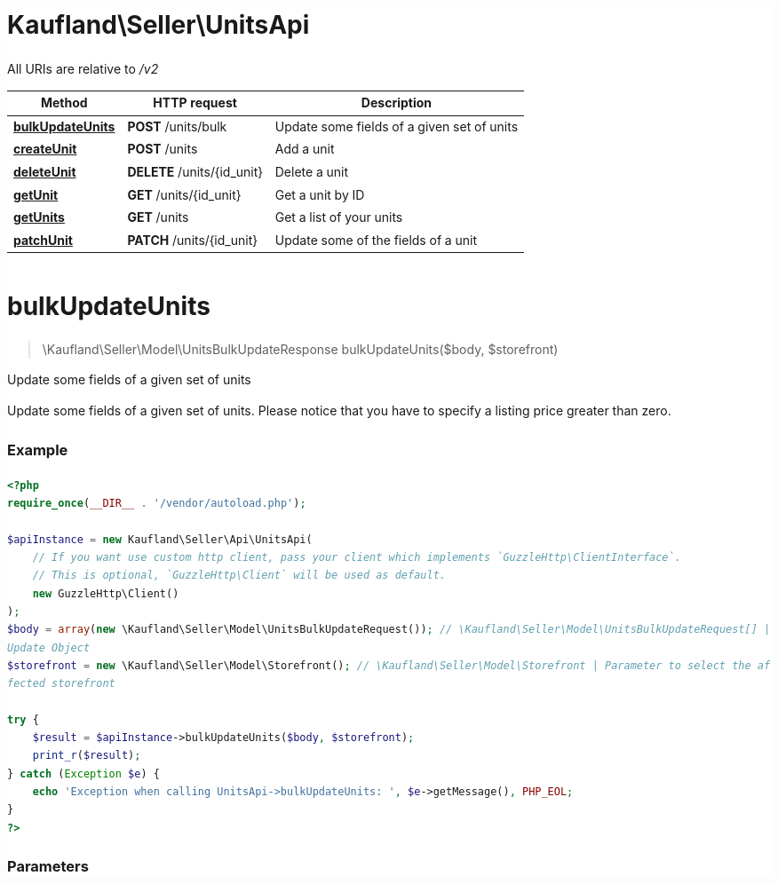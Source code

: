 # Kaufland\Seller\UnitsApi

All URIs are relative to */v2*

Method | HTTP request | Description
------------- | ------------- | -------------
[**bulkUpdateUnits**](UnitsApi.md#bulkupdateunits) | **POST** /units/bulk | Update some fields of a given set of units
[**createUnit**](UnitsApi.md#createunit) | **POST** /units | Add a unit
[**deleteUnit**](UnitsApi.md#deleteunit) | **DELETE** /units/{id_unit} | Delete a unit
[**getUnit**](UnitsApi.md#getunit) | **GET** /units/{id_unit} | Get a unit by ID
[**getUnits**](UnitsApi.md#getunits) | **GET** /units | Get a list of your units
[**patchUnit**](UnitsApi.md#patchunit) | **PATCH** /units/{id_unit} | Update some of the fields of a unit

# **bulkUpdateUnits**
> \Kaufland\Seller\Model\UnitsBulkUpdateResponse bulkUpdateUnits($body, $storefront)

Update some fields of a given set of units

Update some fields of a given set of units. Please notice that you have to specify a listing price greater than zero.

### Example
```php
<?php
require_once(__DIR__ . '/vendor/autoload.php');

$apiInstance = new Kaufland\Seller\Api\UnitsApi(
    // If you want use custom http client, pass your client which implements `GuzzleHttp\ClientInterface`.
    // This is optional, `GuzzleHttp\Client` will be used as default.
    new GuzzleHttp\Client()
);
$body = array(new \Kaufland\Seller\Model\UnitsBulkUpdateRequest()); // \Kaufland\Seller\Model\UnitsBulkUpdateRequest[] | Update Object
$storefront = new \Kaufland\Seller\Model\Storefront(); // \Kaufland\Seller\Model\Storefront | Parameter to select the affected storefront

try {
    $result = $apiInstance->bulkUpdateUnits($body, $storefront);
    print_r($result);
} catch (Exception $e) {
    echo 'Exception when calling UnitsApi->bulkUpdateUnits: ', $e->getMessage(), PHP_EOL;
}
?>
```

### Parameters
